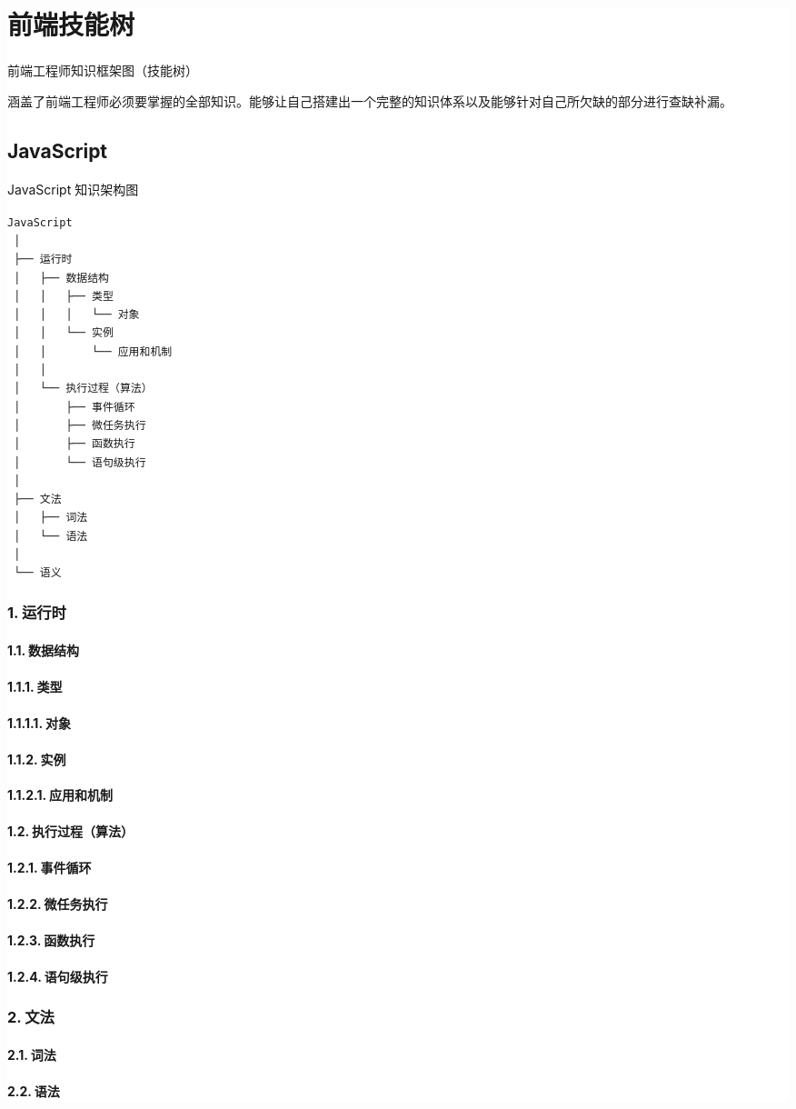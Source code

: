 # 前端技能树
前端工程师知识框架图（技能树）

涵盖了前端工程师必须要掌握的全部知识。能够让自己搭建出一个完整的知识体系以及能够针对自己所欠缺的部分进行查缺补漏。

## JavaScript
JavaScript 知识架构图
``` tree
JavaScript
 │
 ├── 运行时
 │   ├── 数据结构
 │   │   ├── 类型
 │   │   │   └── 对象
 │   │   └── 实例
 │   │       └── 应用和机制
 │   │
 │   └── 执行过程（算法）
 │       ├── 事件循环
 │       ├── 微任务执行
 │       ├── 函数执行
 │       └── 语句级执行
 │
 ├── 文法
 │   ├── 词法
 │   └── 语法
 │
 └── 语义
```

### 1. 运行时

#### 1.1. 数据结构
#### 1.1.1. 类型
#### 1.1.1.1. 对象
#### 1.1.2. 实例
#### 1.1.2.1. 应用和机制

#### 1.2. 执行过程（算法）
#### 1.2.1. 事件循环
#### 1.2.2. 微任务执行
#### 1.2.3. 函数执行
#### 1.2.4. 语句级执行

### 2. 文法
#### 2.1. 词法
#### 2.2. 语法
